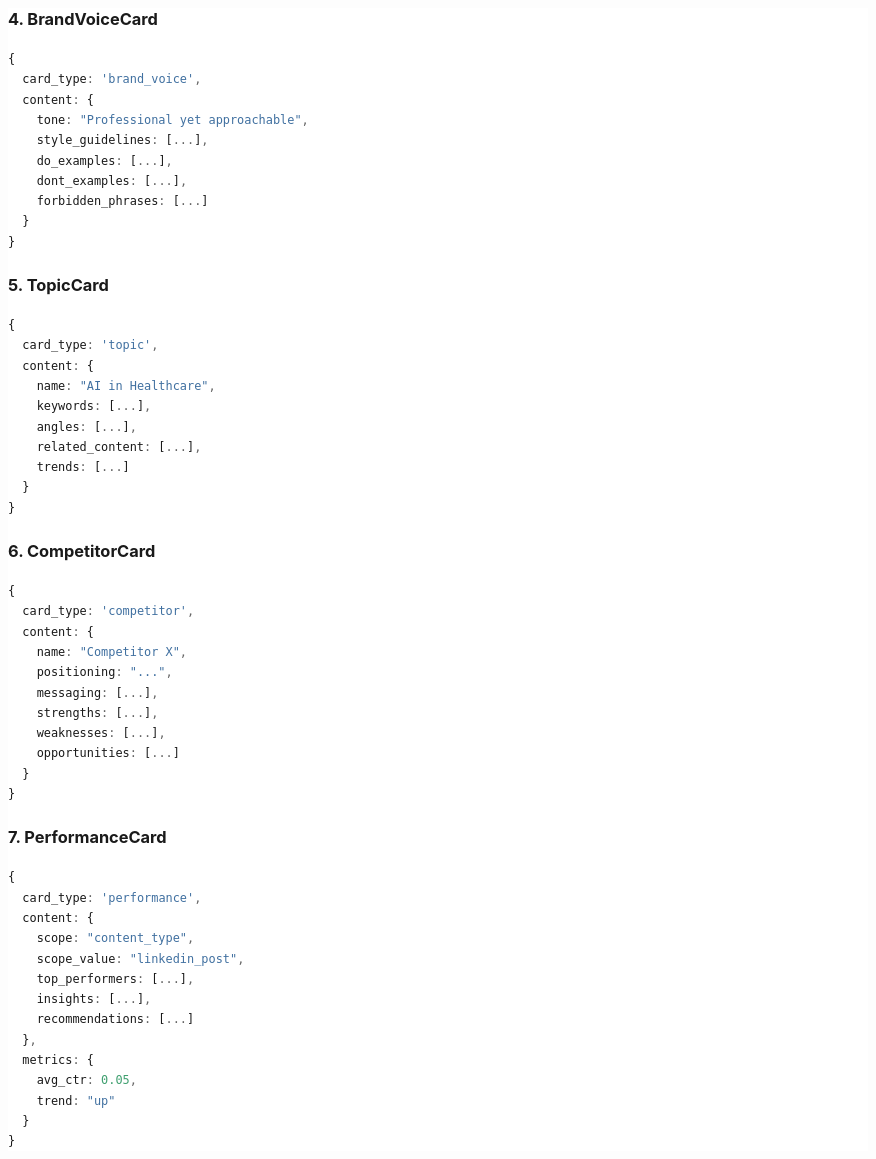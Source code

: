 ### 4. BrandVoiceCard
```typescript
{
  card_type: 'brand_voice',
  content: {
    tone: "Professional yet approachable",
    style_guidelines: [...],
    do_examples: [...],
    dont_examples: [...],
    forbidden_phrases: [...]
  }
}
```

### 5. TopicCard
```typescript
{
  card_type: 'topic',
  content: {
    name: "AI in Healthcare",
    keywords: [...],
    angles: [...],
    related_content: [...],
    trends: [...]
  }
}
```

### 6. CompetitorCard
```typescript
{
  card_type: 'competitor',
  content: {
    name: "Competitor X",
    positioning: "...",
    messaging: [...],
    strengths: [...],
    weaknesses: [...],
    opportunities: [...]
  }
}
```

### 7. PerformanceCard
```typescript
{
  card_type: 'performance',
  content: {
    scope: "content_type",
    scope_value: "linkedin_post",
    top_performers: [...],
    insights: [...],
    recommendations: [...]
  },
  metrics: {
    avg_ctr: 0.05,
    trend: "up"
  }
}
```
